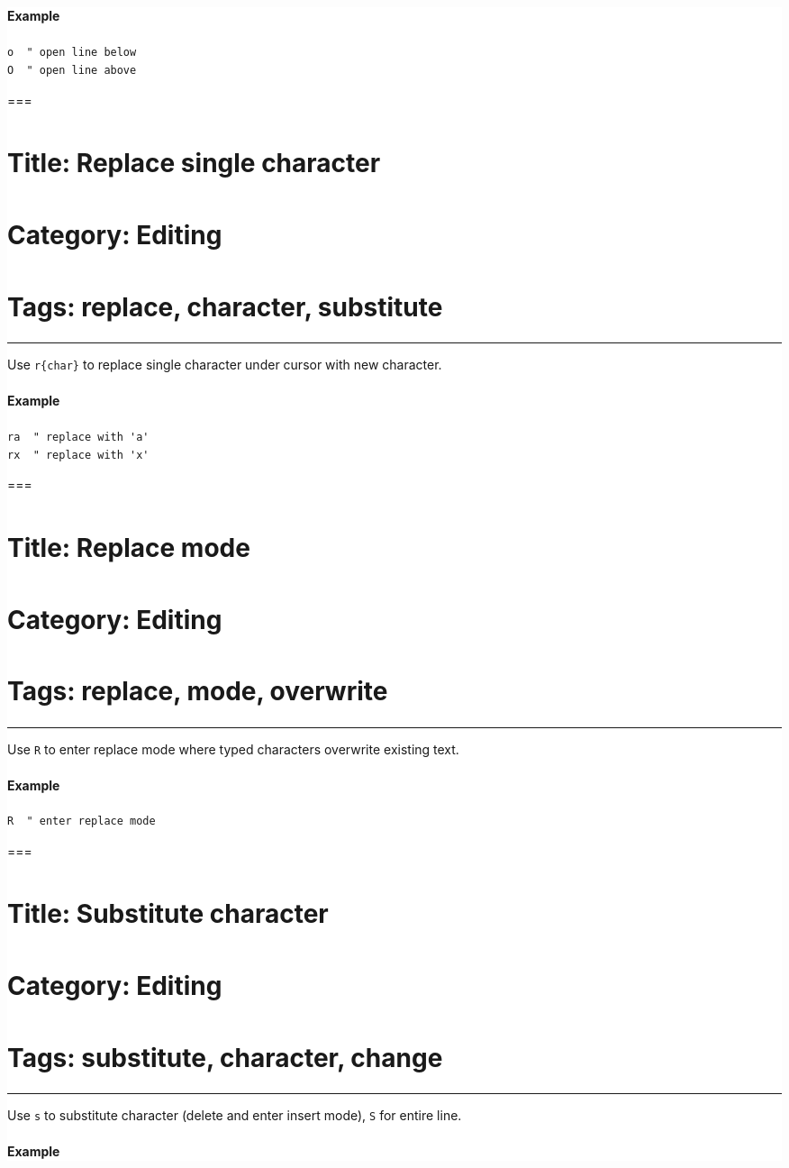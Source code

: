 #### Example

```vim
o  " open line below
O  " open line above
```
===
# Title: Replace single character
# Category: Editing
# Tags: replace, character, substitute
---
Use `r{char}` to replace single character under cursor with new character.

#### Example

```vim
ra  " replace with 'a'
rx  " replace with 'x'
```
===
# Title: Replace mode
# Category: Editing
# Tags: replace, mode, overwrite
---
Use `R` to enter replace mode where typed characters overwrite existing text.

#### Example

```vim
R  " enter replace mode
```
===
# Title: Substitute character
# Category: Editing
# Tags: substitute, character, change
---
Use `s` to substitute character (delete and enter insert mode), `S` for entire line.

#### Example
